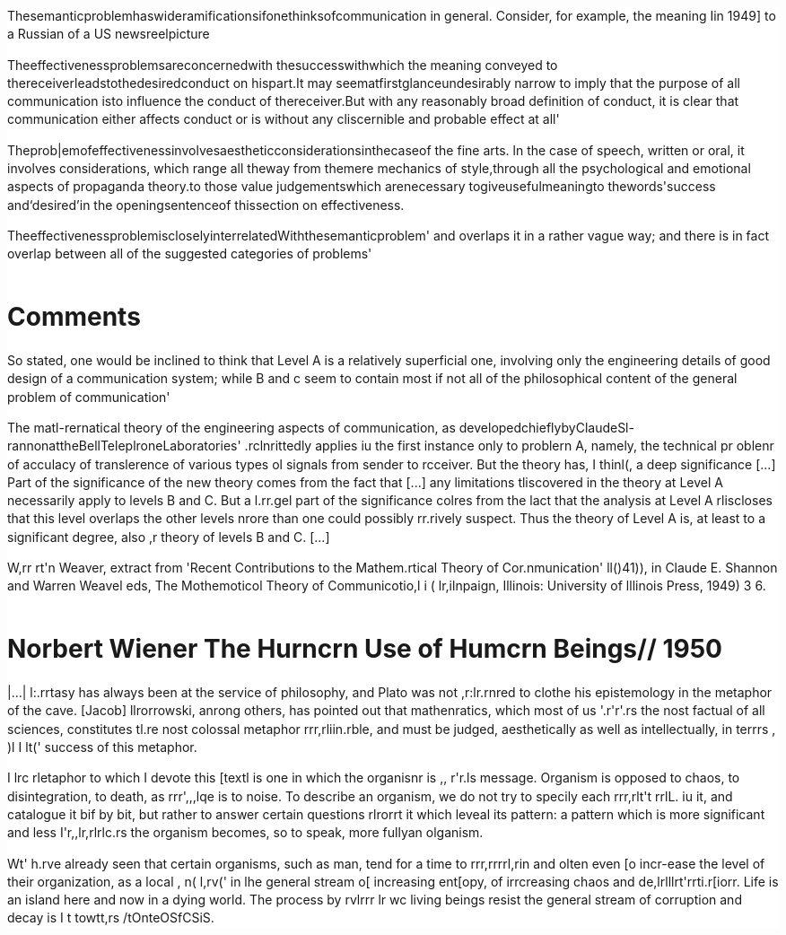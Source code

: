 Thesemanticproblemhaswideramificationsifonethinksofcommunication in general. Consider, for example, the meaning Iin 1949] to a Russian of a US newsreelpicture  

Theeffectivenessproblemsareconcernedwith thesuccesswithwhich the meaning conveyed to thereceiverleadstothedesiredconduct on hispart.It may seematfirstglanceundesirably narrow to imply that the purpose of all communication isto influence the conduct of thereceiver.But with any reasonably broad definition of conduct, it is clear that communication either affects conduct or is without any cliscernible and probable effect at all'  

Theprob|emofeffectivenessinvolvesaestheticconsiderationsinthecaseof the fine arts. ln the case of speech, written or oral, it involves considerations, which range all theway from themere mechanics of style,through all the psychological and emotional aspects of propaganda theory.to those value judgementswhich arenecessary togiveusefulmeaningto thewords'success and‘desired’in the openingsentenceof thissection on effectiveness.  

TheeffectivenessproblemiscloselyinterrelatedWiththesemanticproblem' and overlaps it in a rather vague way; and there is in fact overlap between all of the suggested categories of problems'  

# Comments  

So stated, one would be inclined to think that Level A is a relatively superficial one, involving only the engineering details of good design of a communication system; while B and c seem to contain most if not all of the philosophical content of the general problem of communication'  

The matl-rernatical theory of the engineering aspects of communication, as developedchieflybyClaudeSl-rannonattheBellTeleplroneLaboratories' .rclnrittedly applies iu the first instance only to problern A, namely, the technical pr oblenr of acculacy of translerence of various types ol signals from sender to rcceiver. But the theory has, I thinl(, a deep significance [...] Part of the significance of the new theory comes from the fact that [...] any limitations tliscovered in the theory at Level A necessarily apply to levels B and C. But a l.rr.gel part of the significance colres from the lact that the analysis at Level A rliscloses that this level overlaps the other levels nrore than one could possibly rr.rively suspect. Thus the theory of Level A is, at least to a significant degree, also ,r theory of levels B and C. [...]  

W,rr rt'n Weaver, extract from 'Recent Contributions to the Mathem.rtical Theory of Cor.nmunication' ll()41)), in Claude E. Shannon and Warren Weavel eds, The Mothemoticol Theory of Communicotio,l i ( lr,ilnpaign, Illinois: University of lllinois Press, 1949) 3 6.  

# Norbert Wiener The Hurncrn Use of Humcrn Beings// 1950  

$|\dots|$ l:.rrtasy has always been at the service of philosophy, and Plato was not ,r:lr.rnred to clothe his epistemology in the metaphor of the cave. [Jacob] llrorrowski, anrong others, has pointed out that mathenratics, which most of us '.r'r'.rs the nost factual of all sciences, constitutes tl.re nost colossal metaphor rrr,rliin.rble, and must be judged, aesthetically as well as intellectually, in terrrs , )l I lt(' success of this metaphor.  

I lrc rletaphor to which I devote this [textl is one in which the organisnr is ,, r'r.ls message. Organism is opposed to chaos, to disintegration, to death, as rrr',,\,lqe is to noise. To describe an organism, we do not try to specily each rrr,rlt't rrlL. iu it, and catalogue it bif by bit, but rather to answer certain questions rlrorrt it which leveal its pattern: a pattern which is more significant and less I'r,,lr,rlrlc.rs the organism becomes, so to speak, more fullyan olganism.  

Wt' h.rve already seen that certain organisms, such as man, tend for a time to rrr,rrrrl,rin and olten even [o incr-ease the level of their organization, as a local , n( l,rv(' in lhe general stream o[ increasing ent[opy, of irrcreasing chaos and de,lrlllrt'rrti.r[iorr. Life is an island here and now in a dying world. The process by rvlrrr lr wc living beings resist the general stream of corruption and decay is I t towtt,rs /tOnteOSfCSiS.  
